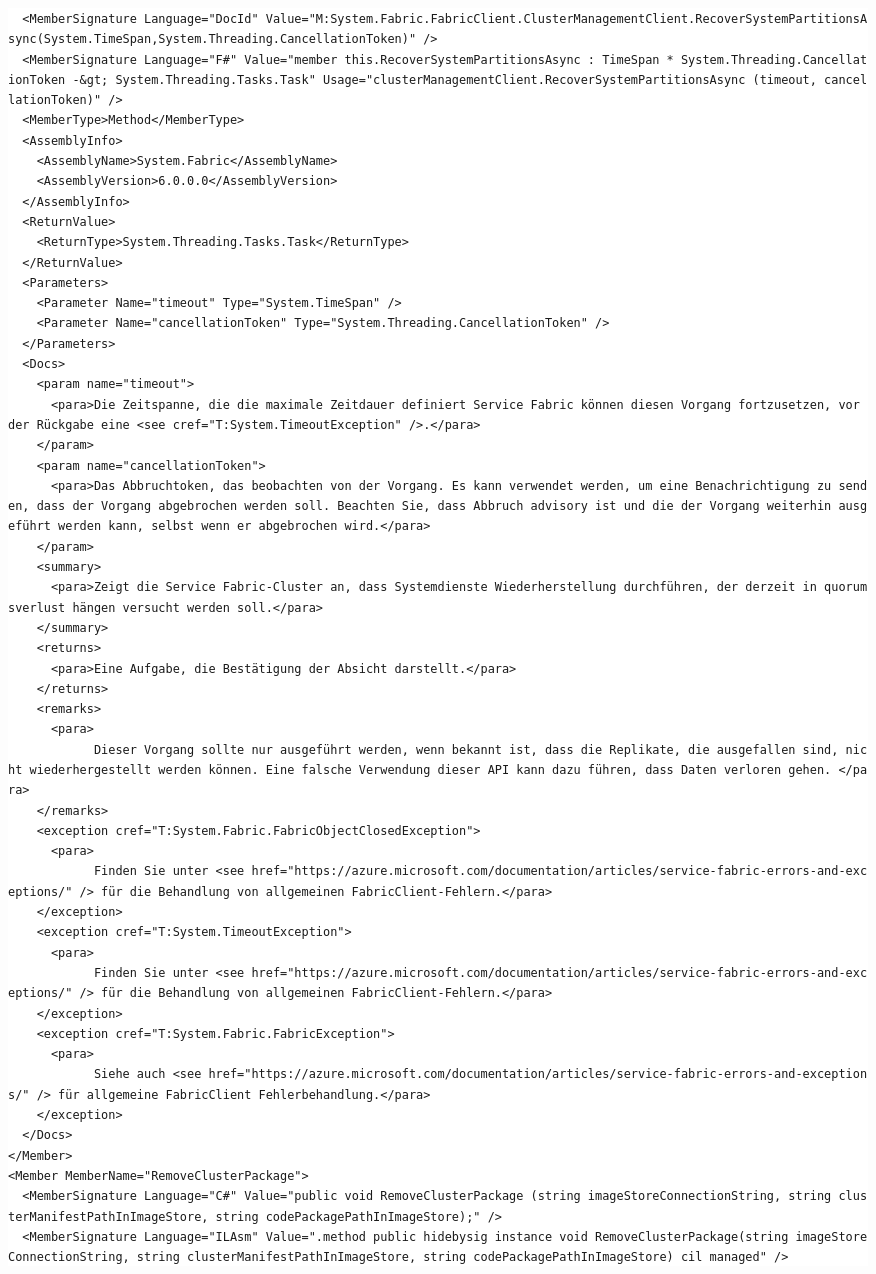       <MemberSignature Language="DocId" Value="M:System.Fabric.FabricClient.ClusterManagementClient.RecoverSystemPartitionsAsync(System.TimeSpan,System.Threading.CancellationToken)" />
      <MemberSignature Language="F#" Value="member this.RecoverSystemPartitionsAsync : TimeSpan * System.Threading.CancellationToken -&gt; System.Threading.Tasks.Task" Usage="clusterManagementClient.RecoverSystemPartitionsAsync (timeout, cancellationToken)" />
      <MemberType>Method</MemberType>
      <AssemblyInfo>
        <AssemblyName>System.Fabric</AssemblyName>
        <AssemblyVersion>6.0.0.0</AssemblyVersion>
      </AssemblyInfo>
      <ReturnValue>
        <ReturnType>System.Threading.Tasks.Task</ReturnType>
      </ReturnValue>
      <Parameters>
        <Parameter Name="timeout" Type="System.TimeSpan" />
        <Parameter Name="cancellationToken" Type="System.Threading.CancellationToken" />
      </Parameters>
      <Docs>
        <param name="timeout">
          <para>Die Zeitspanne, die die maximale Zeitdauer definiert Service Fabric können diesen Vorgang fortzusetzen, vor der Rückgabe eine <see cref="T:System.TimeoutException" />.</para>
        </param>
        <param name="cancellationToken">
          <para>Das Abbruchtoken, das beobachten von der Vorgang. Es kann verwendet werden, um eine Benachrichtigung zu senden, dass der Vorgang abgebrochen werden soll. Beachten Sie, dass Abbruch advisory ist und die der Vorgang weiterhin ausgeführt werden kann, selbst wenn er abgebrochen wird.</para>
        </param>
        <summary>
          <para>Zeigt die Service Fabric-Cluster an, dass Systemdienste Wiederherstellung durchführen, der derzeit in quorumsverlust hängen versucht werden soll.</para>
        </summary>
        <returns>
          <para>Eine Aufgabe, die Bestätigung der Absicht darstellt.</para>
        </returns>
        <remarks>
          <para>
                Dieser Vorgang sollte nur ausgeführt werden, wenn bekannt ist, dass die Replikate, die ausgefallen sind, nicht wiederhergestellt werden können. Eine falsche Verwendung dieser API kann dazu führen, dass Daten verloren gehen. </para>
        </remarks>
        <exception cref="T:System.Fabric.FabricObjectClosedException">
          <para>
                Finden Sie unter <see href="https://azure.microsoft.com/documentation/articles/service-fabric-errors-and-exceptions/" /> für die Behandlung von allgemeinen FabricClient-Fehlern.</para>
        </exception>
        <exception cref="T:System.TimeoutException">
          <para>
                Finden Sie unter <see href="https://azure.microsoft.com/documentation/articles/service-fabric-errors-and-exceptions/" /> für die Behandlung von allgemeinen FabricClient-Fehlern.</para>
        </exception>
        <exception cref="T:System.Fabric.FabricException">
          <para>
                Siehe auch <see href="https://azure.microsoft.com/documentation/articles/service-fabric-errors-and-exceptions/" /> für allgemeine FabricClient Fehlerbehandlung.</para>
        </exception>
      </Docs>
    </Member>
    <Member MemberName="RemoveClusterPackage">
      <MemberSignature Language="C#" Value="public void RemoveClusterPackage (string imageStoreConnectionString, string clusterManifestPathInImageStore, string codePackagePathInImageStore);" />
      <MemberSignature Language="ILAsm" Value=".method public hidebysig instance void RemoveClusterPackage(string imageStoreConnectionString, string clusterManifestPathInImageStore, string codePackagePathInImageStore) cil managed" />
